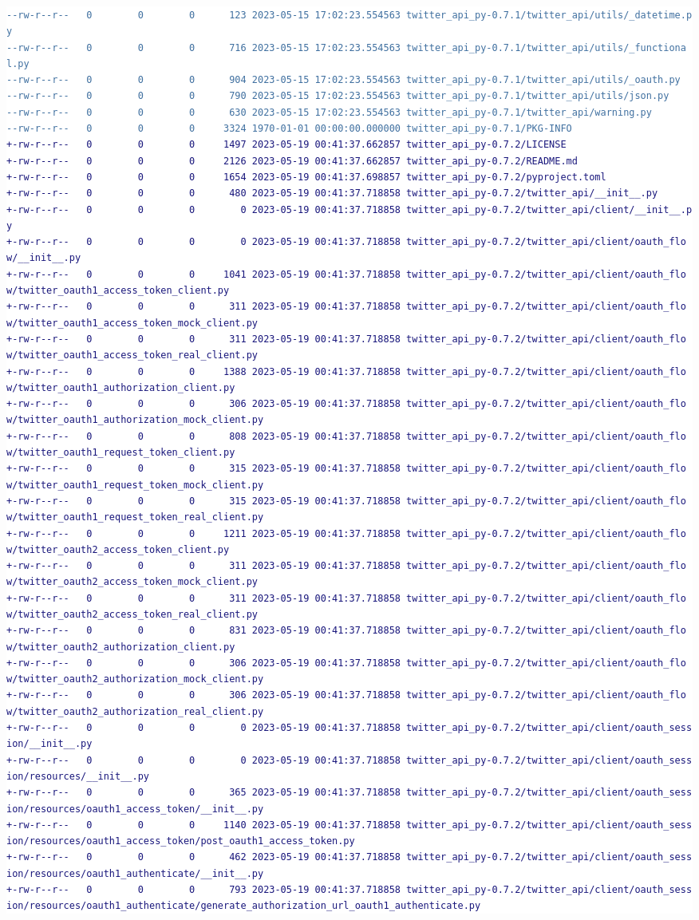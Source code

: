 ```diff
--rw-r--r--   0        0        0      123 2023-05-15 17:02:23.554563 twitter_api_py-0.7.1/twitter_api/utils/_datetime.py
--rw-r--r--   0        0        0      716 2023-05-15 17:02:23.554563 twitter_api_py-0.7.1/twitter_api/utils/_functional.py
--rw-r--r--   0        0        0      904 2023-05-15 17:02:23.554563 twitter_api_py-0.7.1/twitter_api/utils/_oauth.py
--rw-r--r--   0        0        0      790 2023-05-15 17:02:23.554563 twitter_api_py-0.7.1/twitter_api/utils/json.py
--rw-r--r--   0        0        0      630 2023-05-15 17:02:23.554563 twitter_api_py-0.7.1/twitter_api/warning.py
--rw-r--r--   0        0        0     3324 1970-01-01 00:00:00.000000 twitter_api_py-0.7.1/PKG-INFO
+-rw-r--r--   0        0        0     1497 2023-05-19 00:41:37.662857 twitter_api_py-0.7.2/LICENSE
+-rw-r--r--   0        0        0     2126 2023-05-19 00:41:37.662857 twitter_api_py-0.7.2/README.md
+-rw-r--r--   0        0        0     1654 2023-05-19 00:41:37.698857 twitter_api_py-0.7.2/pyproject.toml
+-rw-r--r--   0        0        0      480 2023-05-19 00:41:37.718858 twitter_api_py-0.7.2/twitter_api/__init__.py
+-rw-r--r--   0        0        0        0 2023-05-19 00:41:37.718858 twitter_api_py-0.7.2/twitter_api/client/__init__.py
+-rw-r--r--   0        0        0        0 2023-05-19 00:41:37.718858 twitter_api_py-0.7.2/twitter_api/client/oauth_flow/__init__.py
+-rw-r--r--   0        0        0     1041 2023-05-19 00:41:37.718858 twitter_api_py-0.7.2/twitter_api/client/oauth_flow/twitter_oauth1_access_token_client.py
+-rw-r--r--   0        0        0      311 2023-05-19 00:41:37.718858 twitter_api_py-0.7.2/twitter_api/client/oauth_flow/twitter_oauth1_access_token_mock_client.py
+-rw-r--r--   0        0        0      311 2023-05-19 00:41:37.718858 twitter_api_py-0.7.2/twitter_api/client/oauth_flow/twitter_oauth1_access_token_real_client.py
+-rw-r--r--   0        0        0     1388 2023-05-19 00:41:37.718858 twitter_api_py-0.7.2/twitter_api/client/oauth_flow/twitter_oauth1_authorization_client.py
+-rw-r--r--   0        0        0      306 2023-05-19 00:41:37.718858 twitter_api_py-0.7.2/twitter_api/client/oauth_flow/twitter_oauth1_authorization_mock_client.py
+-rw-r--r--   0        0        0      808 2023-05-19 00:41:37.718858 twitter_api_py-0.7.2/twitter_api/client/oauth_flow/twitter_oauth1_request_token_client.py
+-rw-r--r--   0        0        0      315 2023-05-19 00:41:37.718858 twitter_api_py-0.7.2/twitter_api/client/oauth_flow/twitter_oauth1_request_token_mock_client.py
+-rw-r--r--   0        0        0      315 2023-05-19 00:41:37.718858 twitter_api_py-0.7.2/twitter_api/client/oauth_flow/twitter_oauth1_request_token_real_client.py
+-rw-r--r--   0        0        0     1211 2023-05-19 00:41:37.718858 twitter_api_py-0.7.2/twitter_api/client/oauth_flow/twitter_oauth2_access_token_client.py
+-rw-r--r--   0        0        0      311 2023-05-19 00:41:37.718858 twitter_api_py-0.7.2/twitter_api/client/oauth_flow/twitter_oauth2_access_token_mock_client.py
+-rw-r--r--   0        0        0      311 2023-05-19 00:41:37.718858 twitter_api_py-0.7.2/twitter_api/client/oauth_flow/twitter_oauth2_access_token_real_client.py
+-rw-r--r--   0        0        0      831 2023-05-19 00:41:37.718858 twitter_api_py-0.7.2/twitter_api/client/oauth_flow/twitter_oauth2_authorization_client.py
+-rw-r--r--   0        0        0      306 2023-05-19 00:41:37.718858 twitter_api_py-0.7.2/twitter_api/client/oauth_flow/twitter_oauth2_authorization_mock_client.py
+-rw-r--r--   0        0        0      306 2023-05-19 00:41:37.718858 twitter_api_py-0.7.2/twitter_api/client/oauth_flow/twitter_oauth2_authorization_real_client.py
+-rw-r--r--   0        0        0        0 2023-05-19 00:41:37.718858 twitter_api_py-0.7.2/twitter_api/client/oauth_session/__init__.py
+-rw-r--r--   0        0        0        0 2023-05-19 00:41:37.718858 twitter_api_py-0.7.2/twitter_api/client/oauth_session/resources/__init__.py
+-rw-r--r--   0        0        0      365 2023-05-19 00:41:37.718858 twitter_api_py-0.7.2/twitter_api/client/oauth_session/resources/oauth1_access_token/__init__.py
+-rw-r--r--   0        0        0     1140 2023-05-19 00:41:37.718858 twitter_api_py-0.7.2/twitter_api/client/oauth_session/resources/oauth1_access_token/post_oauth1_access_token.py
+-rw-r--r--   0        0        0      462 2023-05-19 00:41:37.718858 twitter_api_py-0.7.2/twitter_api/client/oauth_session/resources/oauth1_authenticate/__init__.py
+-rw-r--r--   0        0        0      793 2023-05-19 00:41:37.718858 twitter_api_py-0.7.2/twitter_api/client/oauth_session/resources/oauth1_authenticate/generate_authorization_url_oauth1_authenticate.py
```